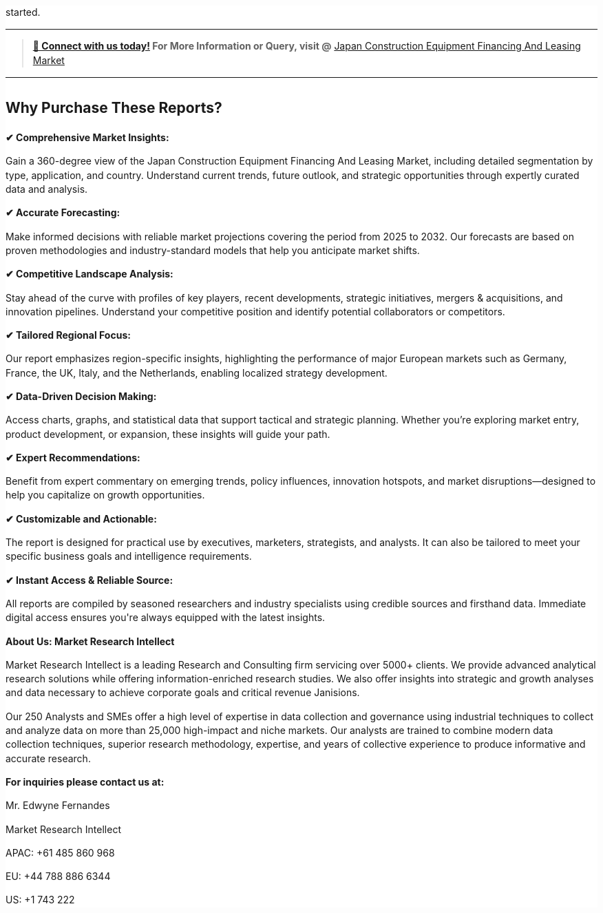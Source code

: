 started.</p><hr /><blockquote><p><span class="font-[700]"><strong><a href="https://www.marketresearchintellect.com/product/construction-equipment-financing-and-leasing-market/?utm_source=Linkedin&utm_medium=838">📩 Connect with us today!</a> For More Information or Query, visit&nbsp;@</strong>&nbsp;</span><span class="font-[700]"><a href="https://www.marketresearchintellect.com/product/construction-equipment-financing-and-leasing-market/?utm_source=Linkedin&utm_medium=838" target="_blank" data-tracking-control-name="article-ssr-frontend-pulse_little-text-block" data-tracking-will-navigate="" data-test-link="">Japan Construction Equipment Financing And Leasing Market</a></span></p></blockquote><hr /><h2>Why Purchase These Reports?</h2><p><strong>✔ Comprehensive Market Insights:</strong></p><p>Gain a 360-degree view of the Japan Construction Equipment Financing And Leasing Market, including detailed segmentation by type, application, and country. Understand current trends, future outlook, and strategic opportunities through expertly curated data and analysis.</p><p><strong>✔ Accurate Forecasting:</strong></p><p>Make informed decisions with reliable market projections covering the period from 2025 to 2032. Our forecasts are based on proven methodologies and industry-standard models that help you anticipate market shifts.</p><p><strong>✔ Competitive Landscape Analysis:</strong></p><p>Stay ahead of the curve with profiles of key players, recent developments, strategic initiatives, mergers &amp; acquisitions, and innovation pipelines. Understand your competitive position and identify potential collaborators or competitors.</p><p><strong>✔ Tailored Regional Focus:</strong></p><p>Our report emphasizes region-specific insights, highlighting the performance of major European markets such as Germany, France, the UK, Italy, and the Netherlands, enabling localized strategy development.</p><p><strong>✔ Data-Driven Decision Making:</strong></p><p>Access charts, graphs, and statistical data that support tactical and strategic planning. Whether you&rsquo;re exploring market entry, product development, or expansion, these insights will guide your path.</p><p><strong>✔ Expert Recommendations:</strong></p><p>Benefit from expert commentary on emerging trends, policy influences, innovation hotspots, and market disruptions&mdash;designed to help you capitalize on growth opportunities.</p><p><strong>✔ Customizable and Actionable:</strong></p><p>The report is designed for practical use by executives, marketers, strategists, and analysts. It can also be tailored to meet your specific business goals and intelligence requirements.</p><p><strong>✔ Instant Access &amp; Reliable Source:</strong></p><p>All reports are compiled by seasoned researchers and industry specialists using credible sources and firsthand data. Immediate digital access ensures you're always equipped with the latest insights.</p><p><strong><span class="font-[700]">About Us: Market Research Intellect</span></strong></p><p><span class="">Market Research Intellect is a leading Research and Consulting firm servicing over 5000+ clients. We provide advanced analytical research solutions while offering information-enriched research studies.&nbsp;</span>We also offer insights into strategic and growth analyses and data necessary to achieve corporate goals and critical revenue Janisions.</p><p><span class="">Our 250 Analysts and SMEs offer a high level of expertise in data collection and governance using industrial techniques to collect and analyze data on more than 25,000 high-impact and niche markets. Our analysts are trained to combine modern data collection techniques, superior research methodology, expertise, and years of collective experience to produce informative and accurate research.</span></p><p><strong>For inquiries please contact us at:</strong></p><p>Mr. Edwyne Fernandes</p><p>Market Research Intellect</p><p>APAC: +61 485 860 968</p><p>EU: +44 788 886 6344</p><p>US: +1 743 222